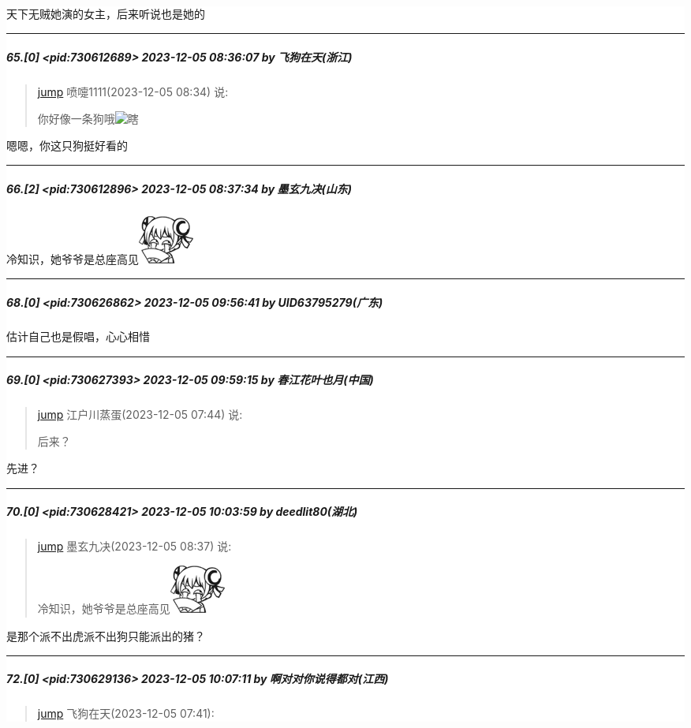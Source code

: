 天下无贼她演的女主，后来听说也是她的

----

##### <span id="pid730612689">65.[0] \<pid:730612689\> 2023-12-05 08:36:07 by 飞狗在天\(浙江\)</span>
>[jump](#pid730612474) 喷嚏1111(2023-12-05 08:34) 说: 
>
>你好像一条狗哦![瞎](https://img4.nga.178.com/ngabbs/post/smile/ac35.png)

嗯嗯，你这只狗挺好看的

----

##### <span id="pid730612896">66.[2] \<pid:730612896\> 2023-12-05 08:37:34 by 墨玄九决\(山东\)</span>
冷知识，她爷爷是总座高见![img](./12_3283bd31.png)

----

##### <span id="pid730626862">68.[0] \<pid:730626862\> 2023-12-05 09:56:41 by UID63795279\(广东\)</span>
估计自己也是假唱，心心相惜

----

##### <span id="pid730627393">69.[0] \<pid:730627393\> 2023-12-05 09:59:15 by 春江花叶也月\(中国\)</span>
>[jump](#pid730607296) 江户川蒸蛋(2023-12-05 07:44) 说: 
>
>后来？

先进？

----

##### <span id="pid730628421">70.[0] \<pid:730628421\> 2023-12-05 10:03:59 by deedlit80\(湖北\)</span>
>[jump](#pid730612896) 墨玄九决(2023-12-05 08:37) 说: 
>
>冷知识，她爷爷是总座高见![img](./12_3283bd31.png)

是那个派不出虎派不出狗只能派出的猪？

----

##### <span id="pid730629136">72.[0] \<pid:730629136\> 2023-12-05 10:07:11 by 啊对对你说得都对\(江西\)</span>
>[jump](#pid730607085) 飞狗在天(2023-12-05 07:41):
